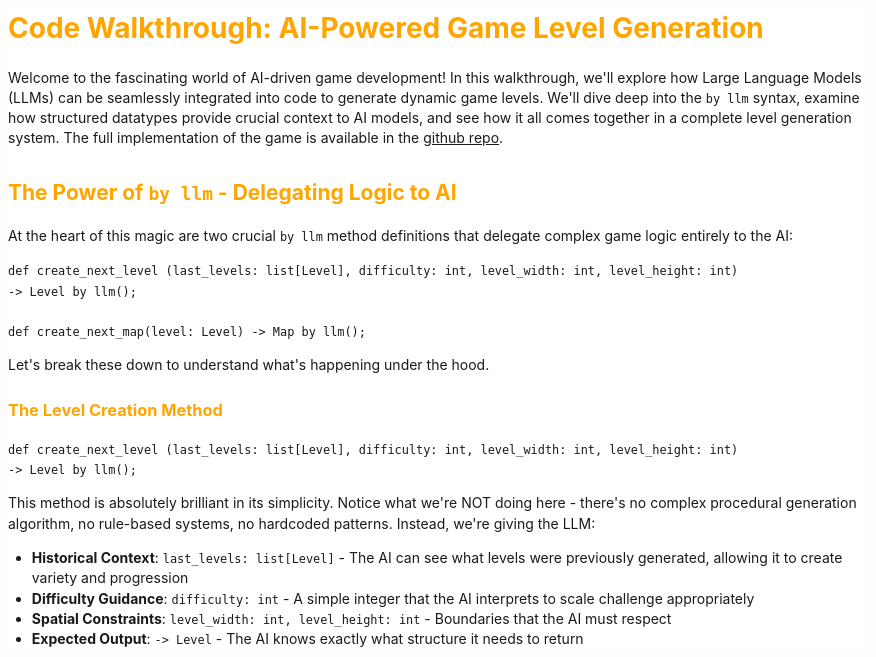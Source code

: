 # <span style="color: orange">Code Walkthrough: AI-Powered Game Level Generation

Welcome to the fascinating world of AI-driven game development! In this walkthrough, we'll explore how Large Language Models (LLMs) can be seamlessly integrated into code to generate dynamic game levels. We'll dive deep into the `by llm` syntax, examine how structured datatypes provide crucial context to AI models, and see how it all comes together in a complete level generation system. The full implementation of the game is available in the [github repo](https://github.com/jaseci-labs/jaseci/tree/main/jac/examples/rpg_game).

<div align="center">
  <video width="480" height="300" autoplay loop muted playsinline>
    <source src="/learn/examples/mtp_examples/assets/rpg_demo.mp4" type="video/mp4">
    Your browser does not support the video tag.
  </video>
</div>

## <span style="color: orange">The Power of `by llm` - Delegating Logic to AI

At the heart of this magic are two crucial `by llm` method definitions that delegate complex game logic entirely to the AI:

```jac
def create_next_level (last_levels: list[Level], difficulty: int, level_width: int, level_height: int)
-> Level by llm();

def create_next_map(level: Level) -> Map by llm();
```

Let's break these down to understand what's happening under the hood.

### <span style="color: orange">The Level Creation Method

```jac
def create_next_level (last_levels: list[Level], difficulty: int, level_width: int, level_height: int)
-> Level by llm();
```

This method is absolutely brilliant in its simplicity. Notice what we're NOT doing here - there's no complex procedural generation algorithm, no rule-based systems, no hardcoded patterns. Instead, we're giving the LLM:

- **Historical Context**: `last_levels: list[Level]` - The AI can see what levels were previously generated, allowing it to create variety and progression
- **Difficulty Guidance**: `difficulty: int` - A simple integer that the AI interprets to scale challenge appropriately
- **Spatial Constraints**: `level_width: int, level_height: int` - Boundaries that the AI must respect
- **Expected Output**: `-> Level` - The AI knows exactly what structure it needs to return
